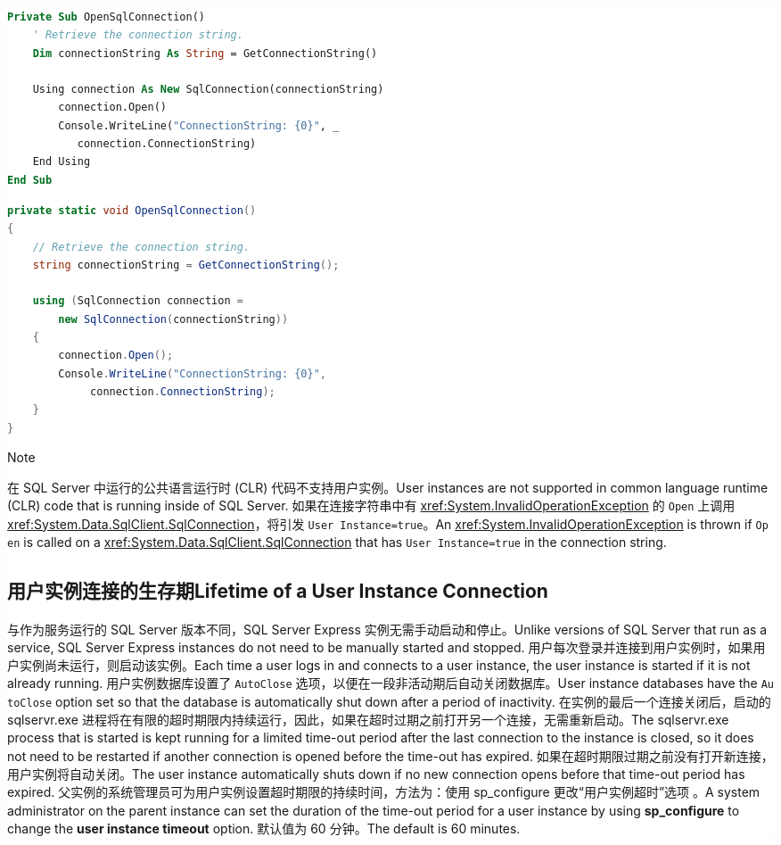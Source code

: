 ```vb  
Private Sub OpenSqlConnection()  
    ' Retrieve the connection string.  
    Dim connectionString As String = GetConnectionString()  
  
    Using connection As New SqlConnection(connectionString)  
        connection.Open()  
        Console.WriteLine("ConnectionString: {0}", _  
           connection.ConnectionString)  
    End Using  
End Sub  
```  
  
```csharp  
private static void OpenSqlConnection()  
{  
    // Retrieve the connection string.  
    string connectionString = GetConnectionString();  
  
    using (SqlConnection connection =
        new SqlConnection(connectionString))  
    {  
        connection.Open();  
        Console.WriteLine("ConnectionString: {0}",
             connection.ConnectionString);  
    }  
}  
```  
  
> [!NOTE]
> <span data-ttu-id="b4759-150">在 SQL Server 中运行的公共语言运行时 (CLR) 代码不支持用户实例。</span><span class="sxs-lookup"><span data-stu-id="b4759-150">User instances are not supported in common language runtime (CLR) code that is running inside of SQL Server.</span></span> <span data-ttu-id="b4759-151">如果在连接字符串中有 <xref:System.InvalidOperationException> 的 `Open` 上调用 <xref:System.Data.SqlClient.SqlConnection>，将引发 `User Instance=true`。</span><span class="sxs-lookup"><span data-stu-id="b4759-151">An <xref:System.InvalidOperationException> is thrown if `Open` is called on a <xref:System.Data.SqlClient.SqlConnection> that has `User Instance=true` in the connection string.</span></span>  
  
## <a name="lifetime-of-a-user-instance-connection"></a><span data-ttu-id="b4759-152">用户实例连接的生存期</span><span class="sxs-lookup"><span data-stu-id="b4759-152">Lifetime of a User Instance Connection</span></span>  

 <span data-ttu-id="b4759-153">与作为服务运行的 SQL Server 版本不同，SQL Server Express 实例无需手动启动和停止。</span><span class="sxs-lookup"><span data-stu-id="b4759-153">Unlike versions of SQL Server that run as a service, SQL Server Express instances do not need to be manually started and stopped.</span></span> <span data-ttu-id="b4759-154">用户每次登录并连接到用户实例时，如果用户实例尚未运行，则启动该实例。</span><span class="sxs-lookup"><span data-stu-id="b4759-154">Each time a user logs in and connects to a user instance, the user instance is started if it is not already running.</span></span> <span data-ttu-id="b4759-155">用户实例数据库设置了 `AutoClose` 选项，以便在一段非活动期后自动关闭数据库。</span><span class="sxs-lookup"><span data-stu-id="b4759-155">User instance databases have the `AutoClose` option set so that the database is automatically shut down after a period of inactivity.</span></span> <span data-ttu-id="b4759-156">在实例的最后一个连接关闭后，启动的 sqlservr.exe 进程将在有限的超时期限内持续运行，因此，如果在超时过期之前打开另一个连接，无需重新启动。</span><span class="sxs-lookup"><span data-stu-id="b4759-156">The sqlservr.exe process that is started is kept running for a limited time-out period after the last connection to the instance is closed, so it does not need to be restarted if another connection is opened before the time-out has expired.</span></span> <span data-ttu-id="b4759-157">如果在超时期限过期之前没有打开新连接，用户实例将自动关闭。</span><span class="sxs-lookup"><span data-stu-id="b4759-157">The user instance automatically shuts down if no new connection opens before that time-out period has expired.</span></span> <span data-ttu-id="b4759-158">父实例的系统管理员可为用户实例设置超时期限的持续时间，方法为：使用 sp_configure 更改“用户实例超时”选项   。</span><span class="sxs-lookup"><span data-stu-id="b4759-158">A system administrator on the parent instance can set the duration of the time-out period for a user instance by using **sp_configure** to change the **user instance timeout** option.</span></span> <span data-ttu-id="b4759-159">默认值为 60 分钟。</span><span class="sxs-lookup"><span data-stu-id="b4759-159">The default is 60 minutes.</span></span>  
  
